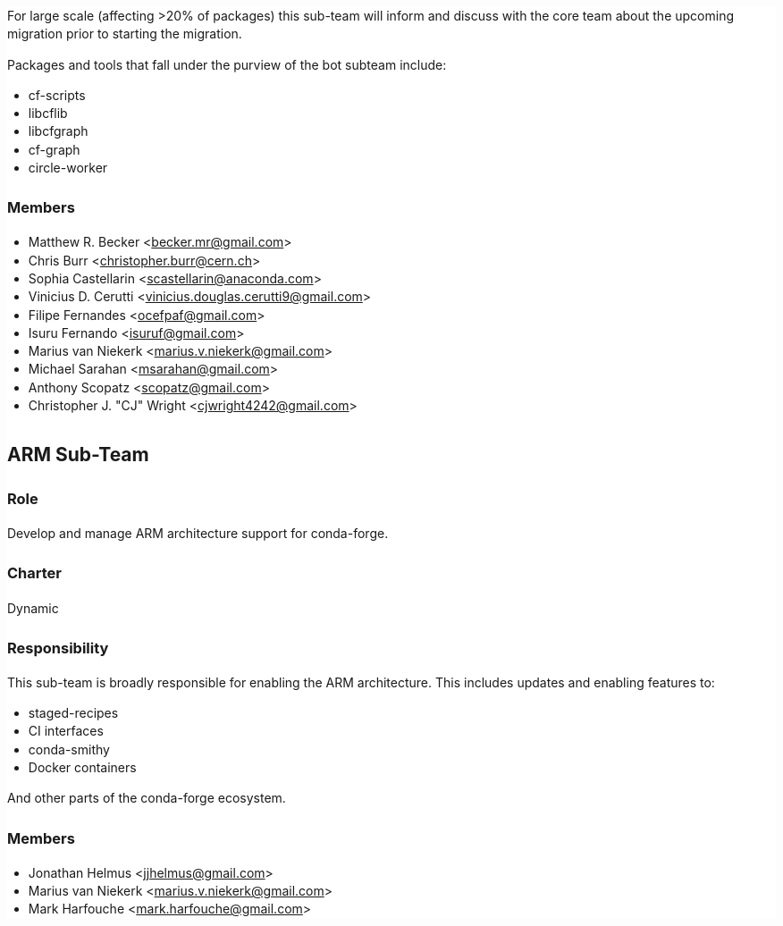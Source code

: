 For large scale (affecting >20% of packages) this sub-team will inform and
discuss with the core team about the upcoming migration prior to starting the
migration.

Packages and tools that fall under the purview of the bot subteam include:

- cf-scripts
- libcflib
- libcfgraph
- cf-graph
- circle-worker

### Members

- Matthew R. Becker <[becker.mr@gmail.com](mailto:becker.mr@gmail.com)>
- Chris Burr <[christopher.burr@cern.ch](mailto:christopher.burr@cern.ch)>
- Sophia Castellarin <[scastellarin@anaconda.com](mailto:scastellarin@anaconda.com)>
- Vinicius D. Cerutti <[vinicius.douglas.cerutti9@gmail.com](mailto:vinicius.douglas.cerutti9@gmail.com)>
- Filipe Fernandes <[ocefpaf@gmail.com](mailto:ocefpaf@gmail.com)>
- Isuru Fernando <[isuruf@gmail.com](mailto:isuruf@gmail.com)>
- Marius van Niekerk <[marius.v.niekerk@gmail.com](mailto:marius.v.niekerk@gmail.com)>
- Michael Sarahan <[msarahan@gmail.com](mailto:msarahan@gmail.com)>
- Anthony Scopatz <[scopatz@gmail.com](mailto:scopatz@gmail.com)>
- Christopher J. "CJ" Wright <[cjwright4242@gmail.com](mailto:cjwright4242@gmail.com)>

## ARM Sub-Team

### Role

Develop and manage ARM architecture support for conda-forge.

### Charter

Dynamic

### Responsibility

This sub-team is broadly responsible for enabling the ARM architecture.
This includes updates and enabling features to:

- staged-recipes
- CI interfaces
- conda-smithy
- Docker containers

And other parts of the conda-forge ecosystem.

### Members

- Jonathan Helmus <[jjhelmus@gmail.com](mailto:jjhelmus@gmail.com)>
- Marius van Niekerk <[marius.v.niekerk@gmail.com](mailto:marius.v.niekerk@gmail.com)>
- Mark Harfouche <[mark.harfouche@gmail.com](mailto:mark.harfouche@gmail.com)>
